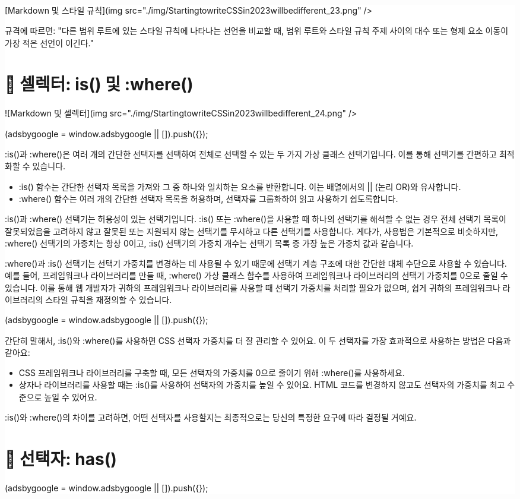 [Markdown 및 스타일 규칙](img src="./img/StartingtowriteCSSin2023willbedifferent_23.png" />

규격에 따르면: "다른 범위 루트에 있는 스타일 규칙에 나타나는 선언을 비교할 때, 범위 루트와 스타일 규칙 주제 사이의 대수 또는 형제 요소 이동이 가장 적은 선언이 이긴다."

# 💯 셀렉터: is() 및 :where()

![Markdown 및 셀렉터](img src="./img/StartingtowriteCSSin2023willbedifferent_24.png" />


<ins class="adsbygoogle"
  style="display:block"
  data-ad-client="ca-pub-4877378276818686"
  data-ad-slot="9743150776"
  data-ad-format="auto"
  data-full-width-responsive="true"></ins>
<component is="script">
(adsbygoogle = window.adsbygoogle || []).push({});
</component>

:is()과 :where()은 여러 개의 간단한 선택자를 선택하여 전체로 선택할 수 있는 두 가지 가상 클래스 선택기입니다. 이를 통해 선택기를 간편하고 최적화할 수 있습니다.

- :is() 함수는 간단한 선택자 목록을 가져와 그 중 하나와 일치하는 요소를 반환합니다. 이는 배열에서의 || (논리 OR)와 유사합니다.
- :where() 함수는 여러 개의 간단한 선택자 목록을 허용하며, 선택자를 그룹화하여 읽고 사용하기 쉽도록합니다.

:is()과 :where() 선택기는 허용성이 있는 선택기입니다. :is() 또는 :where()을 사용할 때 하나의 선택기를 해석할 수 없는 경우 전체 선택기 목록이 잘못되었음을 고려하지 않고 잘못된 또는 지원되지 않는 선택기를 무시하고 다른 선택기를 사용합니다. 게다가, 사용법은 기본적으로 비슷하지만, :where() 선택기의 가중치는 항상 0이고, :is() 선택기의 가중치 개수는 선택기 목록 중 가장 높은 가중치 값과 같습니다.

:where()과 :is() 선택기는 선택기 가중치를 변경하는 데 사용될 수 있기 때문에 선택기 계층 구조에 대한 간단한 대체 수단으로 사용할 수 있습니다. 예를 들어, 프레임워크나 라이브러리를 만들 때, :where() 가상 클래스 함수를 사용하여 프레임워크나 라이브러리의 선택기 가중치를 0으로 줄일 수 있습니다. 이를 통해 웹 개발자가 귀하의 프레임워크나 라이브러리를 사용할 때 선택기 가중치를 처리할 필요가 없으며, 쉽게 귀하의 프레임워크나 라이브러리의 스타일 규칙을 재정의할 수 있습니다.


<ins class="adsbygoogle"
  style="display:block"
  data-ad-client="ca-pub-4877378276818686"
  data-ad-slot="9743150776"
  data-ad-format="auto"
  data-full-width-responsive="true"></ins>
<component is="script">
(adsbygoogle = window.adsbygoogle || []).push({});
</component>

간단히 말해서, :is()와 :where()를 사용하면 CSS 선택자 가중치를 더 잘 관리할 수 있어요. 이 두 선택자를 가장 효과적으로 사용하는 방법은 다음과 같아요:

- CSS 프레임워크나 라이브러리를 구축할 때, 모든 선택자의 가중치를 0으로 줄이기 위해 :where()를 사용하세요.
- 상자나 라이브러리를 사용할 때는 :is()를 사용하여 선택자의 가중치를 높일 수 있어요. HTML 코드를 변경하지 않고도 선택자의 가중치를 최고 수준으로 높일 수 있어요.

:is()와 :where()의 차이를 고려하면, 어떤 선택자를 사용할지는 최종적으로는 당신의 특정한 요구에 따라 결정될 거예요.

# 💯 선택자: has()


<ins class="adsbygoogle"
  style="display:block"
  data-ad-client="ca-pub-4877378276818686"
  data-ad-slot="9743150776"
  data-ad-format="auto"
  data-full-width-responsive="true"></ins>
<component is="script">
(adsbygoogle = window.adsbygoogle || []).push({});
</component>
